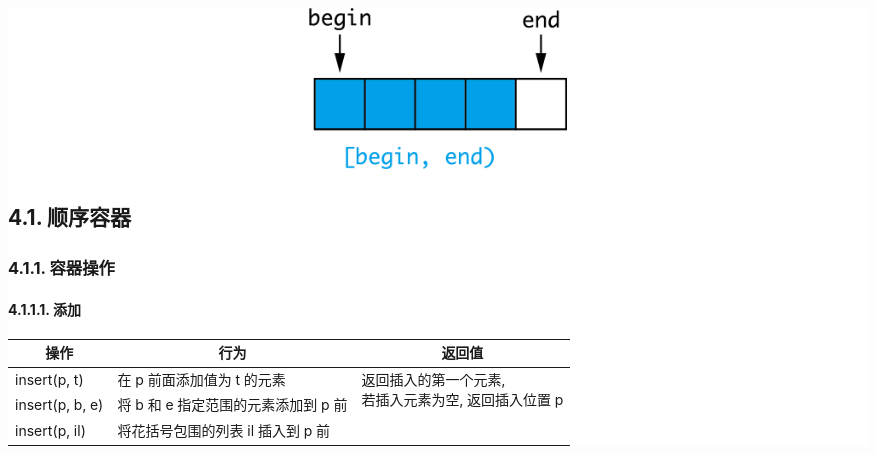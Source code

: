 <center><img src="./images/left-inclusive.png" width=30% /></center>

## 4.1. 顺序容器
### 4.1.1. 容器操作
#### 4.1.1.1. 添加
<table class="tg">
<thead>
  <tr>
    <th class="tg-nrix">操作</th>
    <th class="tg-nrix">行为</th>
    <th class="tg-nrix">返回值</th>
  </tr>
</thead>
<tbody>
  <tr>
    <td class="tg-z5o4">insert(p, t)</td>
    <td class="tg-nrix">在 p 前面添加值为 t 的元素</td>
    <td class="tg-nrix" rowspan="3">返回插入的第一个元素,<br>若插入元素为空, 返回插入位置 p</td>
  </tr>
  <tr>
    <td class="tg-z5o4">insert(p, b, e)</td>
    <td class="tg-nrix">将 b 和 e 指定范围的元素添加到 p 前</td>
  </tr>
  <tr>
    <td class="tg-z5o4">insert(p, il)</td>
    <td class="tg-nrix">将花括号包围的列表 il 插入到 p 前</td>
  </tr>
</tbody>
</table>
